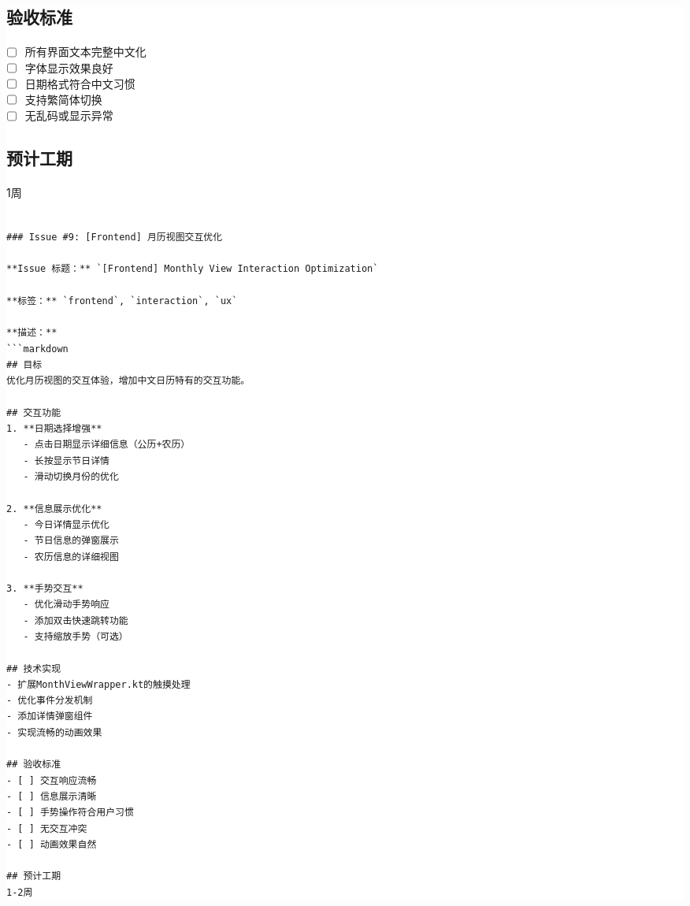 ## 验收标准
- [ ] 所有界面文本完整中文化
- [ ] 字体显示效果良好
- [ ] 日期格式符合中文习惯
- [ ] 支持繁简体切换
- [ ] 无乱码或显示异常

## 预计工期
1周
```

### Issue #9: [Frontend] 月历视图交互优化

**Issue 标题：** `[Frontend] Monthly View Interaction Optimization`

**标签：** `frontend`, `interaction`, `ux`

**描述：**
```markdown
## 目标
优化月历视图的交互体验，增加中文日历特有的交互功能。

## 交互功能
1. **日期选择增强**
   - 点击日期显示详细信息（公历+农历）
   - 长按显示节日详情
   - 滑动切换月份的优化

2. **信息展示优化**
   - 今日详情显示优化
   - 节日信息的弹窗展示
   - 农历信息的详细视图

3. **手势交互**
   - 优化滑动手势响应
   - 添加双击快速跳转功能
   - 支持缩放手势（可选）

## 技术实现
- 扩展MonthViewWrapper.kt的触摸处理
- 优化事件分发机制
- 添加详情弹窗组件
- 实现流畅的动画效果

## 验收标准
- [ ] 交互响应流畅
- [ ] 信息展示清晰
- [ ] 手势操作符合用户习惯
- [ ] 无交互冲突
- [ ] 动画效果自然

## 预计工期
1-2周
```
